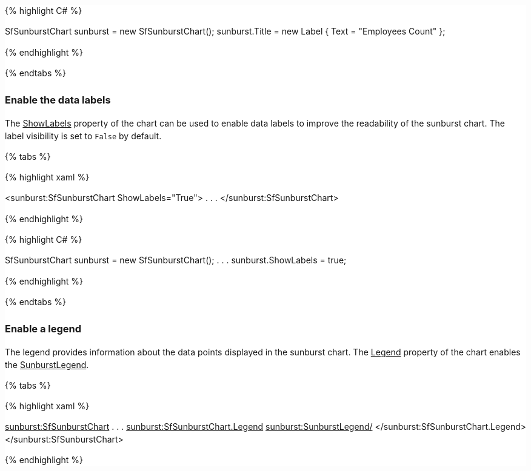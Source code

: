 {% highlight C# %}

SfSunburstChart sunburst = new SfSunburstChart();
sunburst.Title = new Label
{
    Text = "Employees Count"
};

{% endhighlight %}

{% endtabs %}  

### Enable the data labels

The [ShowLabels](https://help.syncfusion.com/cr/maui/Syncfusion.Maui.SunburstChart.SfSunburstChart.html#Syncfusion_Maui_SunburstChart_SfSunburstChart_ShowLabels) property of the chart can be used to enable data labels to improve the readability of the sunburst chart. The label visibility is set to `False` by default.

{% tabs %} 

{% highlight xaml %}

<sunburst:SfSunburstChart ShowLabels="True">
    . . .
</sunburst:SfSunburstChart>

{% endhighlight %}

{% highlight C# %}

SfSunburstChart sunburst = new SfSunburstChart();
. . .
sunburst.ShowLabels = true;

{% endhighlight %}

{% endtabs %} 

### Enable a legend

The legend provides information about the data points displayed in the sunburst chart. The [Legend](https://help.syncfusion.com/cr/maui/Syncfusion.Maui.SunburstChart.SfSunburstChart.html#Syncfusion_Maui_SunburstChart_SfSunburstChart_Legend) property of the chart enables the [SunburstLegend](https://help.syncfusion.com/cr/maui/Syncfusion.Maui.SunburstChart.SunburstLegend.html).

{% tabs %} 

{% highlight xaml %}

<sunburst:SfSunburstChart>
    . . .
    <sunburst:SfSunburstChart.Legend>
        <sunburst:SunburstLegend/>
    </sunburst:SfSunburstChart.Legend>
</sunburst:SfSunburstChart>

{% endhighlight %}
